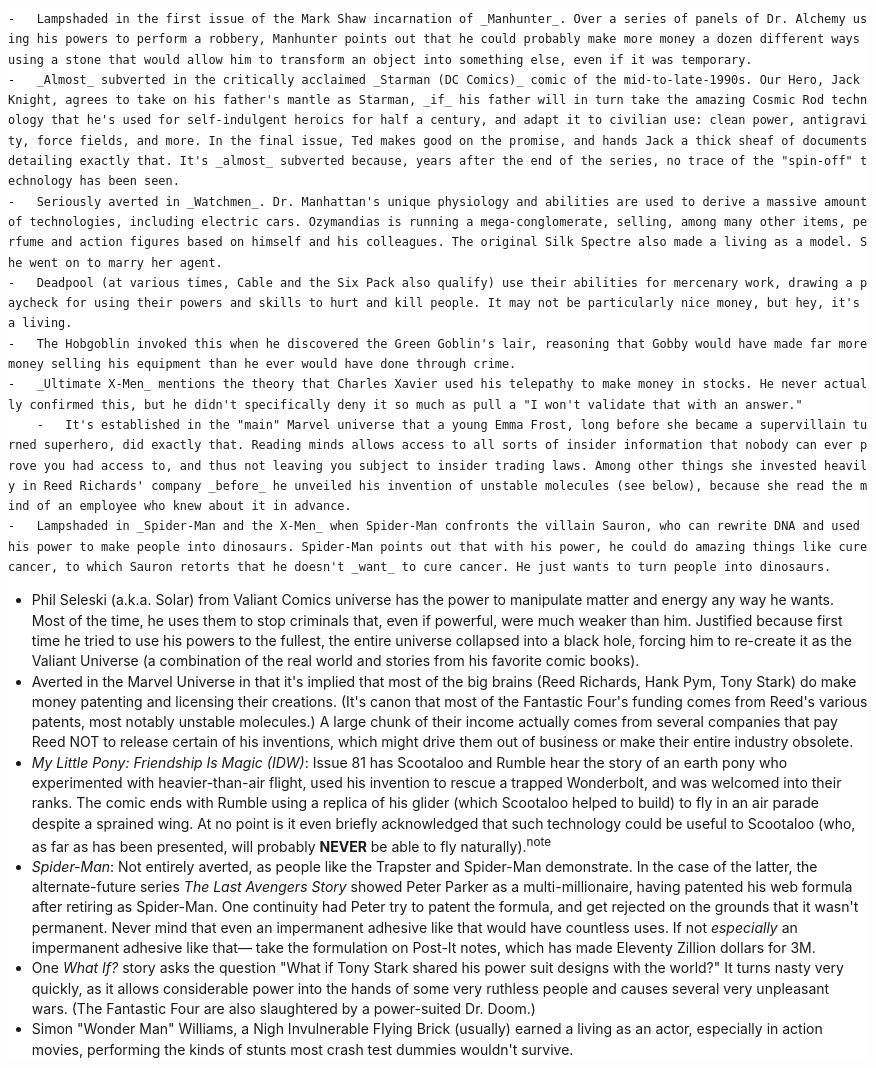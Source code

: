     -   Lampshaded in the first issue of the Mark Shaw incarnation of _Manhunter_. Over a series of panels of Dr. Alchemy using his powers to perform a robbery, Manhunter points out that he could probably make more money a dozen different ways using a stone that would allow him to transform an object into something else, even if it was temporary.
    -   _Almost_ subverted in the critically acclaimed _Starman (DC Comics)_ comic of the mid-to-late-1990s. Our Hero, Jack Knight, agrees to take on his father's mantle as Starman, _if_ his father will in turn take the amazing Cosmic Rod technology that he's used for self-indulgent heroics for half a century, and adapt it to civilian use: clean power, antigravity, force fields, and more. In the final issue, Ted makes good on the promise, and hands Jack a thick sheaf of documents detailing exactly that. It's _almost_ subverted because, years after the end of the series, no trace of the "spin-off" technology has been seen.
    -   Seriously averted in _Watchmen_. Dr. Manhattan's unique physiology and abilities are used to derive a massive amount of technologies, including electric cars. Ozymandias is running a mega-conglomerate, selling, among many other items, perfume and action figures based on himself and his colleagues. The original Silk Spectre also made a living as a model. She went on to marry her agent.
    -   Deadpool (at various times, Cable and the Six Pack also qualify) use their abilities for mercenary work, drawing a paycheck for using their powers and skills to hurt and kill people. It may not be particularly nice money, but hey, it's a living.
    -   The Hobgoblin invoked this when he discovered the Green Goblin's lair, reasoning that Gobby would have made far more money selling his equipment than he ever would have done through crime.
    -   _Ultimate X-Men_ mentions the theory that Charles Xavier used his telepathy to make money in stocks. He never actually confirmed this, but he didn't specifically deny it so much as pull a "I won't validate that with an answer."
        -   It's established in the "main" Marvel universe that a young Emma Frost, long before she became a supervillain turned superhero, did exactly that. Reading minds allows access to all sorts of insider information that nobody can ever prove you had access to, and thus not leaving you subject to insider trading laws. Among other things she invested heavily in Reed Richards' company _before_ he unveiled his invention of unstable molecules (see below), because she read the mind of an employee who knew about it in advance.
    -   Lampshaded in _Spider-Man and the X-Men_ when Spider-Man confronts the villain Sauron, who can rewrite DNA and used his power to make people into dinosaurs. Spider-Man points out that with his power, he could do amazing things like cure cancer, to which Sauron retorts that he doesn't _want_ to cure cancer. He just wants to turn people into dinosaurs.
-   Phil Seleski (a.k.a. Solar) from Valiant Comics universe has the power to manipulate matter and energy any way he wants. Most of the time, he uses them to stop criminals that, even if powerful, were much weaker than him. Justified because first time he tried to use his powers to the fullest, the entire universe collapsed into a black hole, forcing him to re-create it as the Valiant Universe (a combination of the real world and stories from his favorite comic books).
-   Averted in the Marvel Universe in that it's implied that most of the big brains (Reed Richards, Hank Pym, Tony Stark) do make money patenting and licensing their creations. (It's canon that most of the Fantastic Four's funding comes from Reed's various patents, most notably unstable molecules.) A large chunk of their income actually comes from several companies that pay Reed NOT to release certain of his inventions, which might drive them out of business or make their entire industry obsolete.
-   _My Little Pony: Friendship Is Magic (IDW)_: Issue 81 has Scootaloo and Rumble hear the story of an earth pony who experimented with heavier-than-air flight, used his invention to rescue a trapped Wonderbolt, and was welcomed into their ranks. The comic ends with Rumble using a replica of his glider (which Scootaloo helped to build) to fly in an air parade despite a sprained wing. At no point is it even briefly acknowledged that such technology could be useful to Scootaloo (who, as far as has been presented, will probably **NEVER** be able to fly naturally).<sup>note&nbsp;</sup> 
-   _Spider-Man_: Not entirely averted, as people like the Trapster and Spider-Man demonstrate. In the case of the latter, the alternate-future series _The Last Avengers Story_ showed Peter Parker as a multi-millionaire, having patented his web formula after retiring as Spider-Man. One continuity had Peter try to patent the formula, and get rejected on the grounds that it wasn't permanent. Never mind that even an impermanent adhesive like that would have countless uses. If not _especially_ an impermanent adhesive like that— take the formulation on Post-It notes, which has made Eleventy Zillion dollars for 3M.
-   One _What If?_ story asks the question "What if Tony Stark shared his power suit designs with the world?" It turns nasty very quickly, as it allows considerable power into the hands of some very ruthless people and causes several very unpleasant wars. (The Fantastic Four are also slaughtered by a power-suited Dr. Doom.)
-   Simon "Wonder Man" Williams, a Nigh Invulnerable Flying Brick (usually) earned a living as an actor, especially in action movies, performing the kinds of stunts most crash test dummies wouldn't survive.
